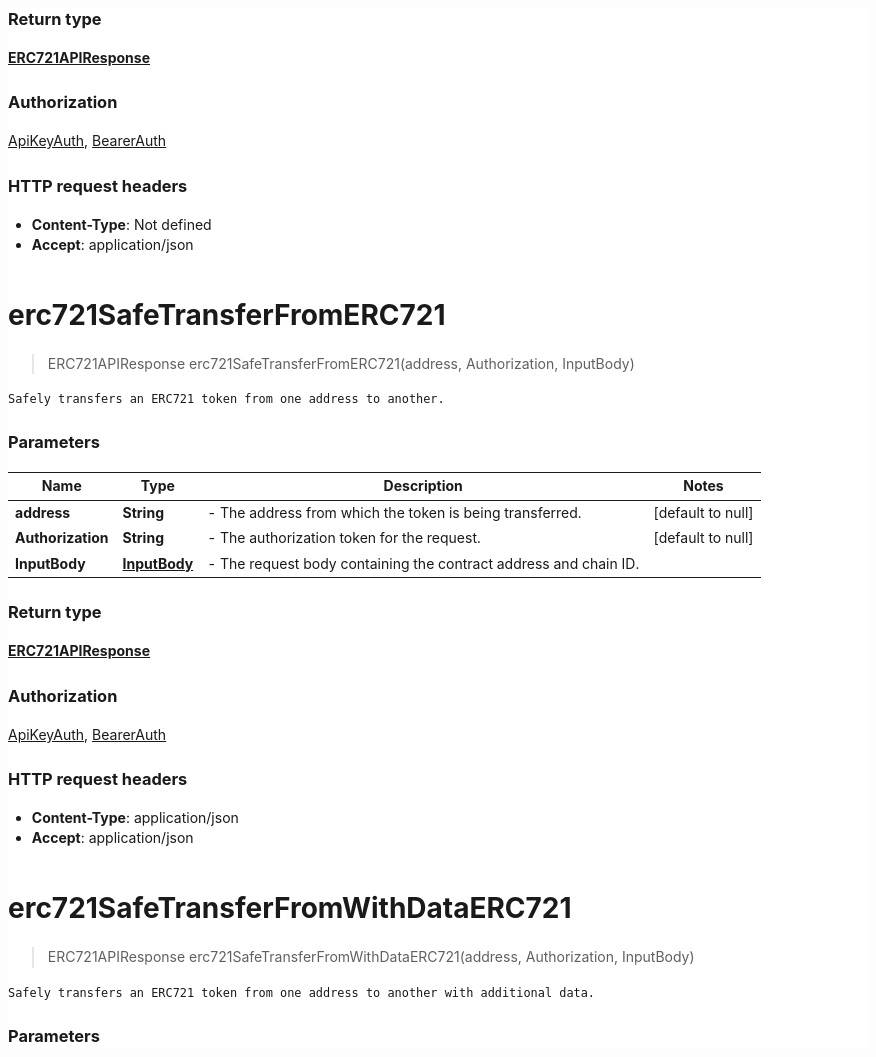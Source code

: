 ### Return type

[**ERC721APIResponse**](../Models/ERC721APIResponse.md)

### Authorization

[ApiKeyAuth](../README.md#ApiKeyAuth), [BearerAuth](../README.md#BearerAuth)

### HTTP request headers

- **Content-Type**: Not defined
- **Accept**: application/json

<a name="erc721SafeTransferFromERC721"></a>
# **erc721SafeTransferFromERC721**
> ERC721APIResponse erc721SafeTransferFromERC721(address, Authorization, InputBody)



    Safely transfers an ERC721 token from one address to another.

### Parameters

|Name | Type | Description  | Notes |
|------------- | ------------- | ------------- | -------------|
| **address** | **String**| - The address from which the token is being transferred. | [default to null] |
| **Authorization** | **String**| - The authorization token for the request. | [default to null] |
| **InputBody** | [**InputBody**](../Models/InputBody.md)| - The request body containing the contract address and chain ID. | |

### Return type

[**ERC721APIResponse**](../Models/ERC721APIResponse.md)

### Authorization

[ApiKeyAuth](../README.md#ApiKeyAuth), [BearerAuth](../README.md#BearerAuth)

### HTTP request headers

- **Content-Type**: application/json
- **Accept**: application/json

<a name="erc721SafeTransferFromWithDataERC721"></a>
# **erc721SafeTransferFromWithDataERC721**
> ERC721APIResponse erc721SafeTransferFromWithDataERC721(address, Authorization, InputBody)



    Safely transfers an ERC721 token from one address to another with additional data.

### Parameters
